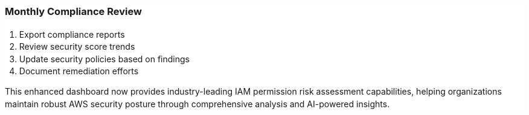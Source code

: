 ### Monthly Compliance Review
1. Export compliance reports
2. Review security score trends
3. Update security policies based on findings
4. Document remediation efforts

This enhanced dashboard now provides industry-leading IAM permission risk assessment capabilities, helping organizations maintain robust AWS security posture through comprehensive analysis and AI-powered insights. 